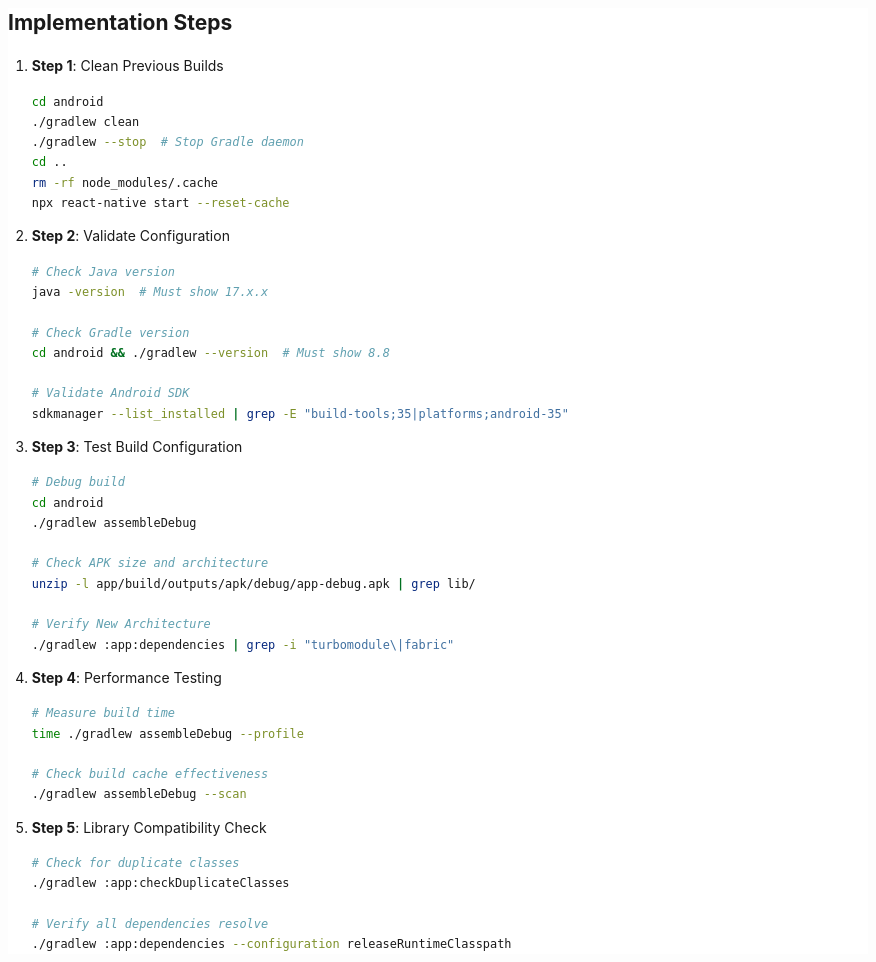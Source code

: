 ## Implementation Steps

1. **Step 1**: Clean Previous Builds
   ```bash
   cd android
   ./gradlew clean
   ./gradlew --stop  # Stop Gradle daemon
   cd ..
   rm -rf node_modules/.cache
   npx react-native start --reset-cache
   ```

2. **Step 2**: Validate Configuration
   ```bash
   # Check Java version
   java -version  # Must show 17.x.x
   
   # Check Gradle version
   cd android && ./gradlew --version  # Must show 8.8
   
   # Validate Android SDK
   sdkmanager --list_installed | grep -E "build-tools;35|platforms;android-35"
   ```

3. **Step 3**: Test Build Configuration
   ```bash
   # Debug build
   cd android
   ./gradlew assembleDebug
   
   # Check APK size and architecture
   unzip -l app/build/outputs/apk/debug/app-debug.apk | grep lib/
   
   # Verify New Architecture
   ./gradlew :app:dependencies | grep -i "turbomodule\|fabric"
   ```

4. **Step 4**: Performance Testing
   ```bash
   # Measure build time
   time ./gradlew assembleDebug --profile
   
   # Check build cache effectiveness
   ./gradlew assembleDebug --scan
   ```

5. **Step 5**: Library Compatibility Check
   ```bash
   # Check for duplicate classes
   ./gradlew :app:checkDuplicateClasses
   
   # Verify all dependencies resolve
   ./gradlew :app:dependencies --configuration releaseRuntimeClasspath
   ```
